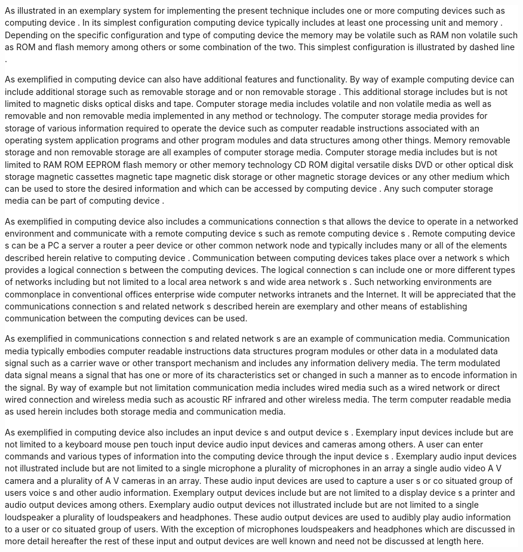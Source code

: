 As illustrated in an exemplary system for implementing the present technique includes one or more computing devices such as computing device . In its simplest configuration computing device typically includes at least one processing unit and memory . Depending on the specific configuration and type of computing device the memory may be volatile such as RAM non volatile such as ROM and flash memory among others or some combination of the two. This simplest configuration is illustrated by dashed line .

As exemplified in computing device can also have additional features and functionality. By way of example computing device can include additional storage such as removable storage and or non removable storage . This additional storage includes but is not limited to magnetic disks optical disks and tape. Computer storage media includes volatile and non volatile media as well as removable and non removable media implemented in any method or technology. The computer storage media provides for storage of various information required to operate the device such as computer readable instructions associated with an operating system application programs and other program modules and data structures among other things. Memory removable storage and non removable storage are all examples of computer storage media. Computer storage media includes but is not limited to RAM ROM EEPROM flash memory or other memory technology CD ROM digital versatile disks DVD or other optical disk storage magnetic cassettes magnetic tape magnetic disk storage or other magnetic storage devices or any other medium which can be used to store the desired information and which can be accessed by computing device . Any such computer storage media can be part of computing device .

As exemplified in computing device also includes a communications connection s that allows the device to operate in a networked environment and communicate with a remote computing device s such as remote computing device s . Remote computing device s can be a PC a server a router a peer device or other common network node and typically includes many or all of the elements described herein relative to computing device . Communication between computing devices takes place over a network s which provides a logical connection s between the computing devices. The logical connection s can include one or more different types of networks including but not limited to a local area network s and wide area network s . Such networking environments are commonplace in conventional offices enterprise wide computer networks intranets and the Internet. It will be appreciated that the communications connection s and related network s described herein are exemplary and other means of establishing communication between the computing devices can be used.

As exemplified in communications connection s and related network s are an example of communication media. Communication media typically embodies computer readable instructions data structures program modules or other data in a modulated data signal such as a carrier wave or other transport mechanism and includes any information delivery media. The term modulated data signal means a signal that has one or more of its characteristics set or changed in such a manner as to encode information in the signal. By way of example but not limitation communication media includes wired media such as a wired network or direct wired connection and wireless media such as acoustic RF infrared and other wireless media. The term computer readable media as used herein includes both storage media and communication media.

As exemplified in computing device also includes an input device s and output device s . Exemplary input devices include but are not limited to a keyboard mouse pen touch input device audio input devices and cameras among others. A user can enter commands and various types of information into the computing device through the input device s . Exemplary audio input devices not illustrated include but are not limited to a single microphone a plurality of microphones in an array a single audio video A V camera and a plurality of A V cameras in an array. These audio input devices are used to capture a user s or co situated group of users voice s and other audio information. Exemplary output devices include but are not limited to a display device s a printer and audio output devices among others. Exemplary audio output devices not illustrated include but are not limited to a single loudspeaker a plurality of loudspeakers and headphones. These audio output devices are used to audibly play audio information to a user or co situated group of users. With the exception of microphones loudspeakers and headphones which are discussed in more detail hereafter the rest of these input and output devices are well known and need not be discussed at length here.
